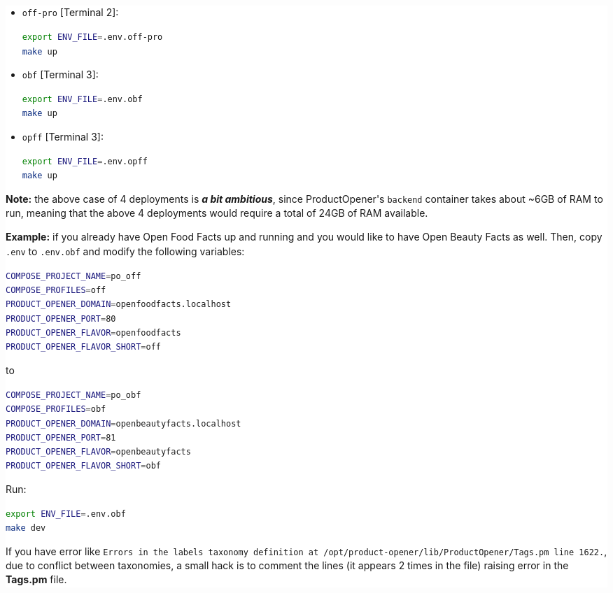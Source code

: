 * `off-pro` [Terminal 2]:
  ``` sh
  export ENV_FILE=.env.off-pro
  make up
  ```

* `obf` [Terminal 3]:
  ``` sh
  export ENV_FILE=.env.obf
  make up
  ```

* `opff` [Terminal 3]:
  ``` sh
  export ENV_FILE=.env.opff
  make up
  ```

**Note:** the above case of 4 deployments is ***a bit ambitious***, since ProductOpener's `backend` container takes about ~6GB of RAM to run, meaning that the above 4 deployments would require a total of 24GB of RAM available.

**Example:** if you already have Open Food Facts up and running and you would like to have Open Beauty Facts as well. Then, copy `.env` to `.env.obf` and modify the following variables:
``` sh
COMPOSE_PROJECT_NAME=po_off
COMPOSE_PROFILES=off
PRODUCT_OPENER_DOMAIN=openfoodfacts.localhost
PRODUCT_OPENER_PORT=80
PRODUCT_OPENER_FLAVOR=openfoodfacts
PRODUCT_OPENER_FLAVOR_SHORT=off
```
to
``` sh
COMPOSE_PROJECT_NAME=po_obf
COMPOSE_PROFILES=obf
PRODUCT_OPENER_DOMAIN=openbeautyfacts.localhost
PRODUCT_OPENER_PORT=81
PRODUCT_OPENER_FLAVOR=openbeautyfacts
PRODUCT_OPENER_FLAVOR_SHORT=obf
```
Run:
``` sh
export ENV_FILE=.env.obf
make dev
```
If you have error like `Errors in the labels taxonomy definition at /opt/product-opener/lib/ProductOpener/Tags.pm line 1622.`, due to conflict between taxonomies, a small hack is to comment the lines (it appears 2 times in the file) raising error in the **Tags.pm** file. 
